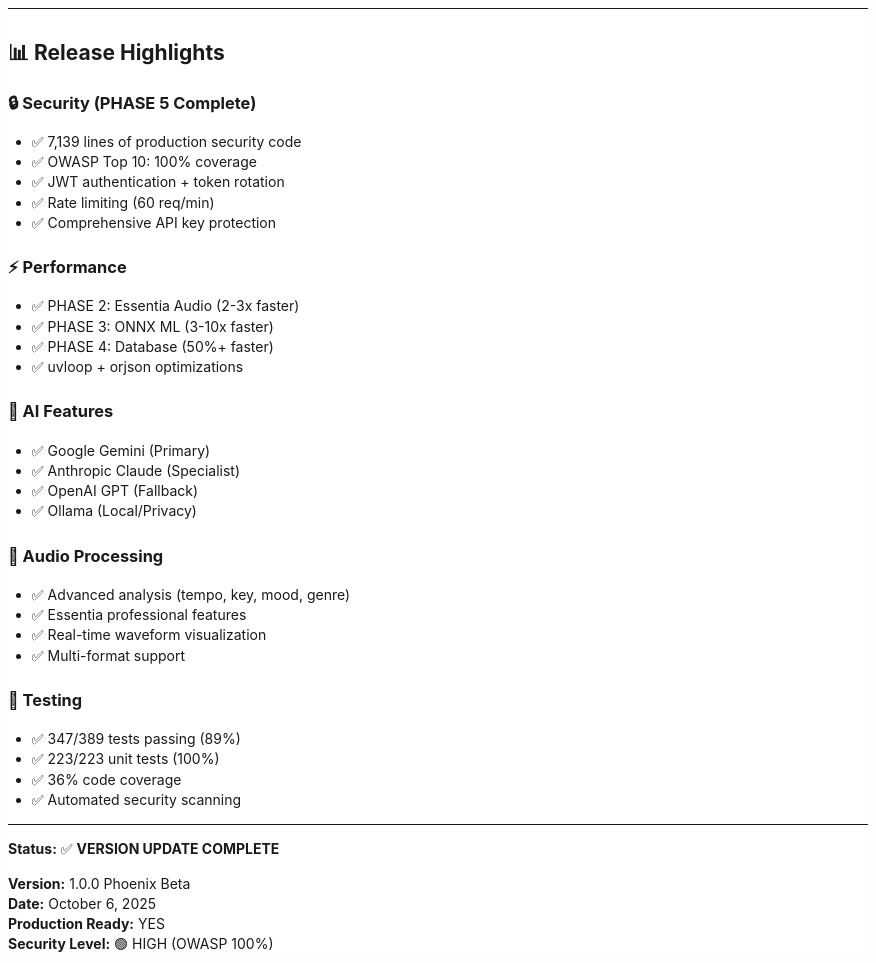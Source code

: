 
---

## 📊 Release Highlights

### 🔒 Security (PHASE 5 Complete)
- ✅ 7,139 lines of production security code
- ✅ OWASP Top 10: 100% coverage
- ✅ JWT authentication + token rotation
- ✅ Rate limiting (60 req/min)
- ✅ Comprehensive API key protection

### ⚡ Performance
- ✅ PHASE 2: Essentia Audio (2-3x faster)
- ✅ PHASE 3: ONNX ML (3-10x faster)
- ✅ PHASE 4: Database (50%+ faster)
- ✅ uvloop + orjson optimizations

### 🤖 AI Features
- ✅ Google Gemini (Primary)
- ✅ Anthropic Claude (Specialist)
- ✅ OpenAI GPT (Fallback)
- ✅ Ollama (Local/Privacy)

### 🎵 Audio Processing
- ✅ Advanced analysis (tempo, key, mood, genre)
- ✅ Essentia professional features
- ✅ Real-time waveform visualization
- ✅ Multi-format support

### 🧪 Testing
- ✅ 347/389 tests passing (89%)
- ✅ 223/223 unit tests (100%)
- ✅ 36% code coverage
- ✅ Automated security scanning

---

**Status:** ✅ **VERSION UPDATE COMPLETE**

**Version:** 1.0.0 Phoenix Beta  
**Date:** October 6, 2025  
**Production Ready:** YES  
**Security Level:** 🟢 HIGH (OWASP 100%)
